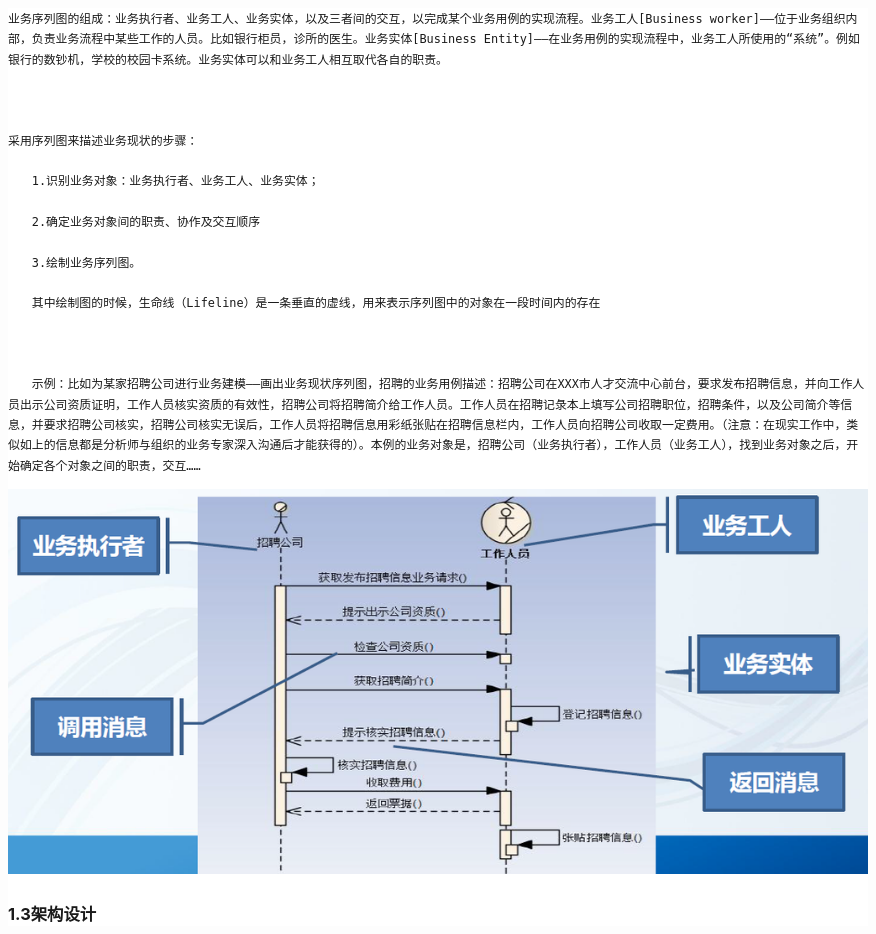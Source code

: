 



```
业务序列图的组成：业务执行者、业务工人、业务实体，以及三者间的交互，以完成某个业务用例的实现流程。业务工人[Business worker]——位于业务组织内部，负责业务流程中某些工作的人员。比如银行柜员，诊所的医生。业务实体[Business Entity]——在业务用例的实现流程中，业务工人所使用的“系统”。例如银行的数钞机，学校的校园卡系统。业务实体可以和业务工人相互取代各自的职责。



采用序列图来描述业务现状的步骤：

　　1.识别业务对象：业务执行者、业务工人、业务实体；

　　2.确定业务对象间的职责、协作及交互顺序

　　3.绘制业务序列图。

　　其中绘制图的时候，生命线（Lifeline）是一条垂直的虚线，用来表示序列图中的对象在一段时间内的存在

　　

　　示例：比如为某家招聘公司进行业务建模——画出业务现状序列图，招聘的业务用例描述：招聘公司在XXX市人才交流中心前台，要求发布招聘信息，并向工作人员出示公司资质证明，工作人员核实资质的有效性，招聘公司将招聘简介给工作人员。工作人员在招聘记彔本上填写公司招聘职位，招聘条件，以及公司简介等信息，并要求招聘公司核实，招聘公司核实无误后，工作人员将招聘信息用彩纸张贴在招聘信息栏内，工作人员向招聘公司收取一定费用。（注意：在现实工作中，类似如上的信息都是分析师与组织的业务专家深入沟通后才能获得的）。本例的业务对象是，招聘公司（业务执行者），工作人员（业务工人），找到业务对象之后，开始确定各个对象之间的职责，交互……
```

![img](./img/682679-20160125033556988-1851953549.png)





### 1.3架构设计
